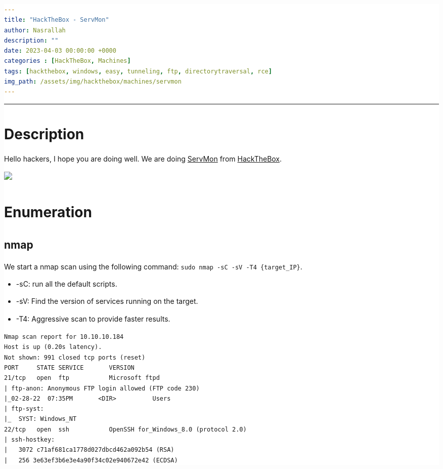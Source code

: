 ```yaml
---
title: "HackTheBox - ServMon"
author: Nasrallah
description: ""
date: 2023-04-03 00:00:00 +0000
categories : [HackTheBox, Machines]
tags: [hackthebox, windows, easy, tunneling, ftp, directorytraversal, rce]
img_path: /assets/img/hackthebox/machines/servmon
---
```


<div align="center"> <script src="https://www.hackthebox.eu/badge/565048"></script> </div>

---


# **Description**

Hello hackers, I hope you are doing well. We are doing [ServMon](https://app.hackthebox.com/machines/) from [HackTheBox](https://www.hackthebox.com).

![](0.png)

# **Enumeration**

## nmap

We start a nmap scan using the following command: `sudo nmap -sC -sV -T4 {target_IP}`.

- -sC: run all the default scripts.

- -sV: Find the version of services running on the target.

- -T4: Aggressive scan to provide faster results.

```terminal
Nmap scan report for 10.10.10.184                                                                                                                             
Host is up (0.20s latency).                                                                                                                                   
Not shown: 991 closed tcp ports (reset)                                                                                                                       
PORT     STATE SERVICE       VERSION                                                                                                                          
21/tcp   open  ftp           Microsoft ftpd                                                                                                                   
| ftp-anon: Anonymous FTP login allowed (FTP code 230)                                                                                                        
|_02-28-22  07:35PM       <DIR>          Users                                                                                                                
| ftp-syst:                                                                                                                                                   
|_  SYST: Windows_NT                                                                                                                                          
22/tcp   open  ssh           OpenSSH for_Windows_8.0 (protocol 2.0)                                                                                           
| ssh-hostkey:                                                                                                                                                
|   3072 c71af681ca1778d027dbcd462a092b54 (RSA)                                                                                                               
|   256 3e63ef3b6e3e4a90f34c02e940672e42 (ECDSA)                                                                                                              
```